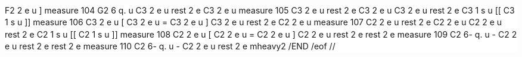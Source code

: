 F2     2        e     u  ]
measure 104
G2     6        q.    u
C3     2        e     u
rest   2        e
C3     2        e     u
measure 105
C3     2        e     u
rest   2        e
C3     2        e     u
C3     2        e     u
rest   2        e
C3     1        s     u  [[
C3     1        s     u  ]]
measure 106
C3     2        e     u  [
C3     2        e     u  =
C3     2        e     u  ]
C3     2        e     u
rest   2        e
C2     2        e     u
measure 107
C2     2        e     u
rest   2        e
C2     2        e     u
C2     2        e     u
rest   2        e
C2     1        s     u  [[
C2     1        s     u  ]]
measure 108
C2     2        e     u  [
C2     2        e     u  =
C2     2        e     u  ]
C2     2        e     u
rest   2        e
rest   2        e
measure 109
C2     6-       q.    u        -
C2     2        e     u
rest   2        e
rest   2        e
measure 110
C2     6-       q.    u        -
C2     2        e     u
rest   2        e
mheavy2
/END
/eof
//
